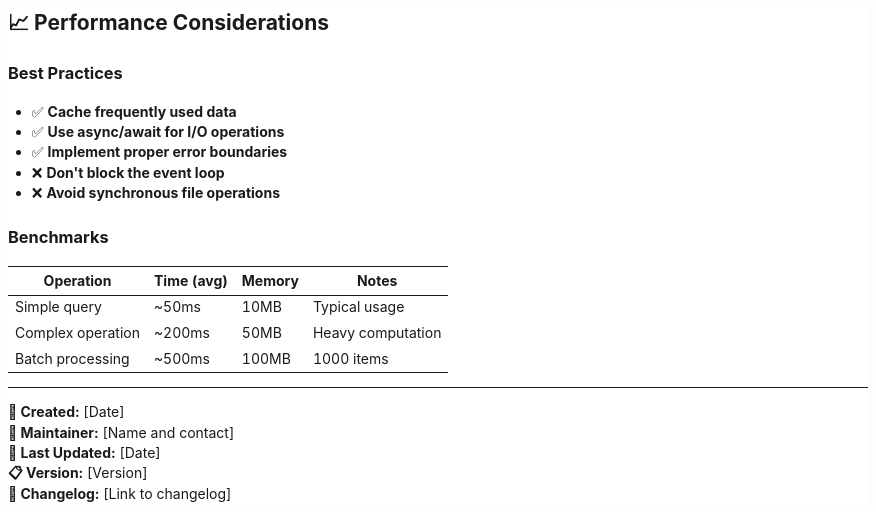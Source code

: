 ## 📈 **Performance Considerations**

### **Best Practices**
- ✅ **Cache frequently used data**
- ✅ **Use async/await for I/O operations** 
- ✅ **Implement proper error boundaries**
- ❌ **Don't block the event loop**
- ❌ **Avoid synchronous file operations**

### **Benchmarks**

| Operation | Time (avg) | Memory | Notes |
|-----------|------------|--------|-------|
| Simple query | ~50ms | 10MB | Typical usage |
| Complex operation | ~200ms | 50MB | Heavy computation |
| Batch processing | ~500ms | 100MB | 1000 items |

---

**📅 Created:** [Date]  
**👤 Maintainer:** [Name and contact]  
**🔄 Last Updated:** [Date]  
**📋 Version:** [Version]  
**🔗 Changelog:** [Link to changelog] 